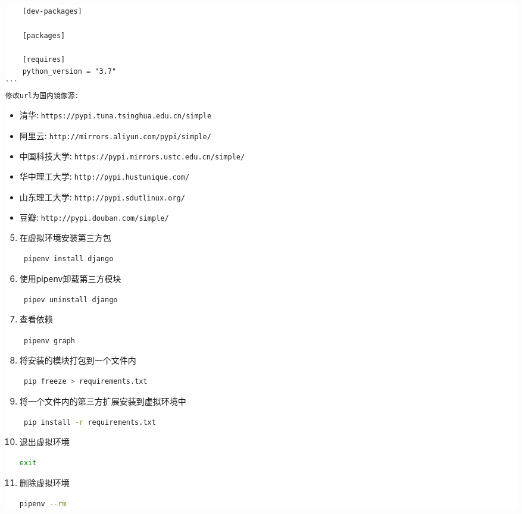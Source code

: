         [dev-packages]
    
        [packages]
    
        [requires]
        python_version = "3.7"
    ```
    修改url为国内镜像源:
   
   - 清华: `https://pypi.tuna.tsinghua.edu.cn/simple`
   
   - 阿里云: `http://mirrors.aliyun.com/pypi/simple/`
   
   - 中国科技大学: `https://pypi.mirrors.ustc.edu.cn/simple/`
   
   - 华中理工大学: `http://pypi.hustunique.com/`
   
   - 山东理工大学: `http://pypi.sdutlinux.org/`
   
   - 豆瓣: `http://pypi.douban.com/simple/`

5. 在虚拟环境安装第三方包
  
   ```bash
    pipenv install django
   ```

6. 使用pipenv卸载第三方模块
  
   ```bash
    pipev uninstall django
   ```

7. 查看依赖
  
   ```bash
    pipenv graph
   ```

8. 将安装的模块打包到一个文件内
  
   ```bash
    pip freeze > requirements.txt
   ```

9. 将一个文件内的第三方扩展安装到虚拟环境中
  
   ```bash
    pip install -r requirements.txt
   ```

10. 退出虚拟环境
  
    ```bash
    exit
    ```

11. 删除虚拟环境
  
    ```bash
    pipenv --rm
    ```
